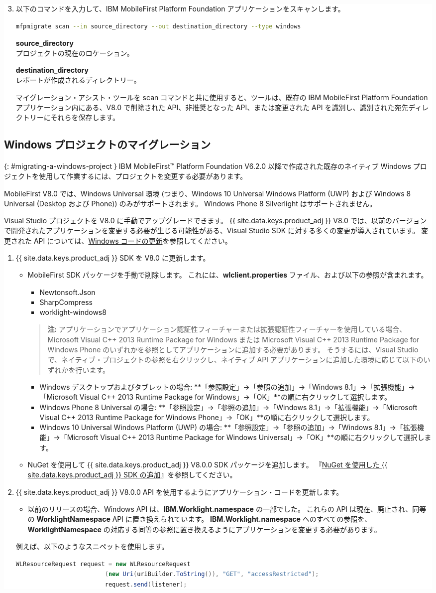 3. 以下のコマンドを入力して、IBM MobileFirst Platform Foundation アプリケーションをスキャンします。

   ```bash
   mfpmigrate scan --in source_directory --out destination_directory --type windows
   ```

   **source_directory**  
   プロジェクトの現在のロケーション。

   **destination_directory**  
   レポートが作成されるディレクトリー。

   マイグレーション・アシスト・ツールを scan コマンドと共に使用すると、ツールは、既存の IBM MobileFirst Platform Foundation アプリケーション内にある、V8.0 で削除された API、非推奨となった API、または変更された API を識別し、識別された宛先ディレクトリーにそれらを保存します。

## Windows プロジェクトのマイグレーション
{: #migrating-a-windows-project }
IBM MobileFirst™ Platform Foundation V6.2.0 以降で作成された既存のネイティブ Windows プロジェクトを使用して作業するには、プロジェクトを変更する必要があります。

MobileFirst V8.0 では、Windows Universal 環境 (つまり、Windows 10 Universal Windows Platform (UWP) および Windows 8 Universal (Desktop および Phone)) のみがサポートされます。 Windows Phone 8 Silverlight はサポートされません。

Visual Studio プロジェクトを V8.0 に手動でアップグレードできます。 {{ site.data.keys.product_adj }} V8.0 では、以前のバージョンで開発されたアプリケーションを変更する必要が生じる可能性がある、Visual Studio SDK に対する多くの変更が導入されています。 変更された API については、[Windows コードの更新](#updating-the-windows-code)を参照してください。

1. {{ site.data.keys.product_adj }} SDK を V8.0 に更新します。
    * MobileFirst SDK パッケージを手動で削除します。 これには、**wlclient.properties** ファイル、および以下の参照が含まれます。
        * Newtonsoft.Json
        * SharpCompress
        * worklight-windows8

        > **注:** アプリケーションでアプリケーション認証性フィーチャーまたは拡張認証性フィーチャーを使用している場合、Microsoft Visual C++ 2013 Runtime Package for Windows または Microsoft Visual C++ 2013 Runtime Package for Windows Phone のいずれかを参照としてアプリケーションに追加する必要があります。 そうするには、Visual Studio で、ネイティブ・プロジェクトの参照を右クリックし、ネイティブ API アプリケーションに追加した環境に応じて以下のいずれかを行います。

        * Windows デスクトップおよびタブレットの場合: **「参照設定」→「参照の追加」→「Windows 8.1」→「拡張機能」→「Microsoft Visual C++ 2013 Runtime Package for Windows」→「OK」**の順に右クリックして選択します。
        * Windows Phone 8 Universal の場合: **「参照設定」→「参照の追加」→「Windows 8.1」→「拡張機能」→「Microsoft Visual C++ 2013 Runtime Package for Windows Phone」→「OK」**の順に右クリックして選択します。
        * Windows 10 Universal Windows Platform (UWP) の場合: **「参照設定」→「参照の追加」→「Windows 8.1」→「拡張機能」→「Microsoft Visual C++ 2013 Runtime Package for Windows Universal」→「OK」**の順に右クリックして選択します。
    * NuGet を使用して {{ site.data.keys.product_adj }} V8.0.0 SDK パッケージを追加します。 『[NuGet を使用した {{ site.data.keys.product_adj }} SDK の追加](../../../application-development/sdk/windows-8-10)』を参照してください。
2. {{ site.data.keys.product_adj }} V8.0.0 API を使用するようにアプリケーション・コードを更新します。
    * 以前のリリースの場合、Windows API は、**IBM.Worklight.namespace** の一部でした。 これらの API は現在、廃止され、同等の **WorklightNamespace** API に置き換えられています。 **IBM.Worklight.namespace** へのすべての参照を、**WorklightNamespace** の対応する同等の参照に置き換えるようにアプリケーションを変更する必要があります。

   例えば、以下のようなスニペットを使用します。

   ```csharp
   WLResourceRequest request = new WLResourceRequest
                            (new Uri(uriBuilder.ToString()), "GET", "accessRestricted");
                            request.send(listener);
   ```
